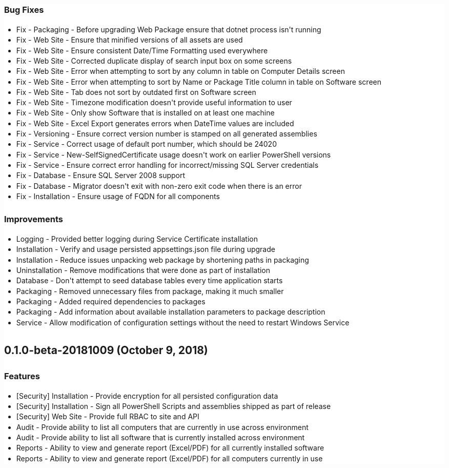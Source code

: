 ### Bug Fixes

- Fix - Packaging - Before upgrading Web Package ensure that dotnet process isn't running
- Fix - Web Site - Ensure that minified versions of all assets are used
- Fix - Web Site - Ensure consistent Date/Time Formatting used everywhere
- Fix - Web Site - Corrected duplicate display of search input box on some screens
- Fix - Web Site - Error when attempting to sort by any column in table on Computer Details screen
- Fix - Web Site - Error when attempting to sort by Name or Package Title column in table on Software screen
- Fix - Web Site - Tab does not sort by outdated first on Software screen
- Fix - Web Site - Timezone modification doesn't provide useful information to user
- Fix - Web Site - Only show Software that is installed on at least one machine
- Fix - Web Site - Excel Export generates errors when DateTime values are included
- Fix - Versioning - Ensure correct version number is stamped on all generated assemblies
- Fix - Service - Correct usage of default port number, which should be 24020
- Fix - Service - New-SelfSignedCertificate usage doesn't work on earlier PowerShell versions
- Fix - Service - Ensure correct error handling for incorrect/missing SQL Server credentials
- Fix - Database - Ensure SQL Server 2008 support
- Fix - Database - Migrator doesn't exit with non-zero exit code when there is an error
- Fix - Installation - Ensure usage of FQDN for all components

### Improvements

- Logging - Provided better logging during Service Certificate installation
- Installation - Verify and usage persisted appsettings.json file during upgrade
- Installation - Reduce issues unpacking web package by shortening paths in packaging
- Uninstallation - Remove modifications that were done as part of installation
- Database - Don't attempt to seed database tables every time application starts
- Packaging - Removed unnecessary files from package, making it much smaller
- Packaging - Added required dependencies to packages
- Packaging - Add information about available installation parameters to package description
- Service - Allow modification of configuration settings without the need to restart Windows Service

## 0.1.0-beta-20181009 (October 9, 2018)

### Features

- [Security] Installation - Provide encryption for all persisted configuration data
- [Security] Installation - Sign all PowerShell Scripts and assemblies shipped as part of release
- [Security] Web Site - Provide full RBAC to site and API
- Audit - Provide ability to list all computers that are currently in use across environment
- Audit - Provide ability to list all software that is currently installed across environment
- Reports - Ability to view and generate report (Excel/PDF) for all currently installed software
- Reports - Ability to view and generate report (Excel/PDF) for all computers currently in use
